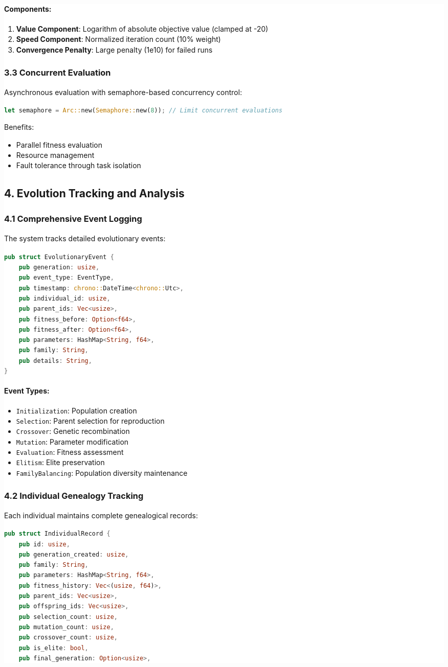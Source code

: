 #### Components:
1. **Value Component**: Logarithm of absolute objective value (clamped at -20)
2. **Speed Component**: Normalized iteration count (10% weight)
3. **Convergence Penalty**: Large penalty (1e10) for failed runs

### 3.3 Concurrent Evaluation

Asynchronous evaluation with semaphore-based concurrency control:

```rust
let semaphore = Arc::new(Semaphore::new(8)); // Limit concurrent evaluations
```

Benefits:
- Parallel fitness evaluation
- Resource management
- Fault tolerance through task isolation

## 4. Evolution Tracking and Analysis

### 4.1 Comprehensive Event Logging

The system tracks detailed evolutionary events:

```rust
pub struct EvolutionaryEvent {
    pub generation: usize,
    pub event_type: EventType,
    pub timestamp: chrono::DateTime<chrono::Utc>,
    pub individual_id: usize,
    pub parent_ids: Vec<usize>,
    pub fitness_before: Option<f64>,
    pub fitness_after: Option<f64>,
    pub parameters: HashMap<String, f64>,
    pub family: String,
    pub details: String,
}
```

#### Event Types:
- `Initialization`: Population creation
- `Selection`: Parent selection for reproduction
- `Crossover`: Genetic recombination
- `Mutation`: Parameter modification
- `Evaluation`: Fitness assessment
- `Elitism`: Elite preservation
- `FamilyBalancing`: Population diversity maintenance

### 4.2 Individual Genealogy Tracking

Each individual maintains complete genealogical records:

```rust
pub struct IndividualRecord {
    pub id: usize,
    pub generation_created: usize,
    pub family: String,
    pub parameters: HashMap<String, f64>,
    pub fitness_history: Vec<(usize, f64)>,
    pub parent_ids: Vec<usize>,
    pub offspring_ids: Vec<usize>,
    pub selection_count: usize,
    pub mutation_count: usize,
    pub crossover_count: usize,
    pub is_elite: bool,
    pub final_generation: Option<usize>,
```
